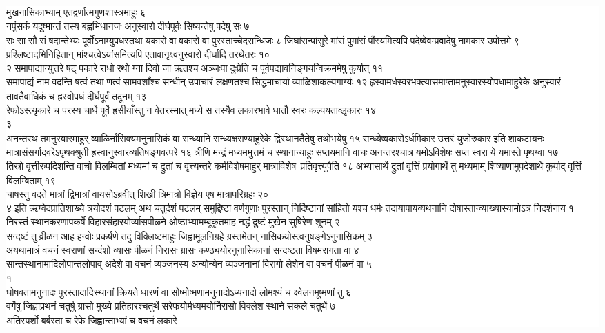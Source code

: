 मुखनासिकाभ्याम् एतद्वर्णात्मगुणशास्त्रमाहुः
६   
नपुंसकं यदूष्मान्तं तस्य बह्वभिधानजः अनुस्वारो दीर्घपूर्वः
सिष्यन्तेषु पदेषु सः ७   
सः सा सौ सं षदान्तेभ्यः
पूर्वोऽनाम्युपधस्तथा यकारो वा वकारो वा पुरस्ताच्चेदसन्धिजः ८
जिघांसन्पांसुरे मांसं पुमांसं पौंस्यमित्यपि पदेष्वेवम्प्रवादेषु नामकार
उपोत्तमे ९   
प्रश्लिष्टादभिनिहितान् मांश्चत्वेऽयांसमित्यपि
एतावानृक्ष्वनुस्वारो दीर्घादि तरथेतरः १०   
२
समापाद्यान्युत्तरे षट् पकारे राधो रथो ग्ना दिवो जा ऋतश्च अञ्जःपा
दुःप्रेति च पूर्वपद्यावनिङ्गयन्विक्रममेषु कुर्यात् ११   
समापाद्यं
नाम वदन्ति षत्वं तथा णत्वं सामवशाँश्च सन्धीन् उपाचारं लक्षणतश्च
सिद्धमाचार्या व्याळिशाकल्यगार्ग्यः १२
ह्रस्वामर्धस्वरभक्त्यासमाप्तामनुस्वारस्योपधामाहुरेके
अनुस्वारं तावतैवाधिकं च ह्रस्वोपधं दीर्घपूर्वं तदूनम् १३   
रेफोऽस्त्यृकारे
च परस्य चार्धे पूर्वे ह्रसीयाँस्तु न वेतरस्मात् मध्ये स तस्यैव लकारभावे
धातौ स्वरः कल्पयताव्लृकारः १४   
३   
अनन्तस्थ तमनुस्वारमाहुर्
व्याळिर्नासिक्यमनुनासिकं वा सन्ध्यानि
सन्ध्यक्षराण्याहुरेके द्विस्थानतैतेषु तथोभयेषु १५
सन्ध्येष्वकारोऽर्धमिकार उत्तरं युजोरुकार इति शाकटायनः
मात्रासंसर्गादवरेऽपृथक्श्रुती ह्रस्वानुस्वारव्यतिषङ्गवत्परे १६
त्रीणि मन्द्रं मध्यममुत्तमं च स्थानान्याहुः सप्तयमानि वाचः
अनन्तरश्चात्र यमोऽविशेषः सप्त स्वरा ये यमास्ते
पृथग्वा १७   
तिस्रो वृत्तीरुपदिशन्ति वाचो विलम्बितां मध्यमां च
द्रुतां च वृत्त्यन्तरे कर्मविशेषमाहुर् मात्राविशेषः प्रतिवृत्त्युपैति १८
अभ्यासार्थे द्रुतां वृत्तिं प्रयोगार्थे तु मध्यमाम् शिष्याणामुपदेशार्थे
कुर्याद् वृत्तिं विलम्बिताम् १९   
चाषस्तु वदते मात्रां द्विमात्रां
वायसोऽब्रवीत् शिखी त्रिमात्रो विज्ञेय एष मात्रापरिग्रहः २०   
४
इति ऋग्वेदप्रातिशाख्ये त्रयोदशं पटलम् अथ चतुर्दशं पटलम् समुद्दिष्टा
वर्णगुणाः पुरस्तान् निर्दिष्टानां सांहितो यश्च धर्मः
तदायापायव्यथनानि दोषास्तान्व्याख्यास्यामोऽत्र
निदर्शनाय १   
निरस्तं स्थानकरणापकर्षे
विहारसंहारयोर्व्यासपीळने
ओष्ठाभ्यामम्बूकृतमाह नद्धं दुष्टं मुखेन सुषिरेण शूनम् २   
सन्दष्टं तु
व्रीळन आह हन्वोः प्रकर्षणे तदु विक्लिष्टमाहुः जिह्वामूलनिग्रहे
ग्रस्तमेतन् नासिकयोस्त्वनुषङ्गेऽनुनासिकम् ३   
अयथामात्रं वचनं
स्वराणां सन्दंशो व्यासः पीळनं निरासः ग्रासः कण्ठ्ययोरनुनासिकानां
सन्दष्टता विषमरागता वा ४   
सान्तस्थानामादिलोपान्तलोपाव् अदेशे
वा वचनं व्यञ्जनस्य अन्योन्येन व्यञ्जनानां विरागो लेशेन वा वचनं पीळनं वा
५   
१   
घोषवतामनुनादः पुरस्तादादिस्थानां क्रियते धारणं वा
सोष्मोष्मणामनुनादोऽप्यनादो लोमश्यं च
क्ष्वेलनमूष्मणां तु ६   
वर्गेषु जिह्वाप्रथनं चतुर्षु ग्रासो मुख्ये
प्रतिहारश्चतुर्थे सरेफयोर्मध्यमयोर्निरासो विक्लेश स्थाने सकले
चतुर्थे ७   
अतिस्पर्शो बर्बरता च रेफे जिह्वान्ताभ्यां च वचनं लकारे
